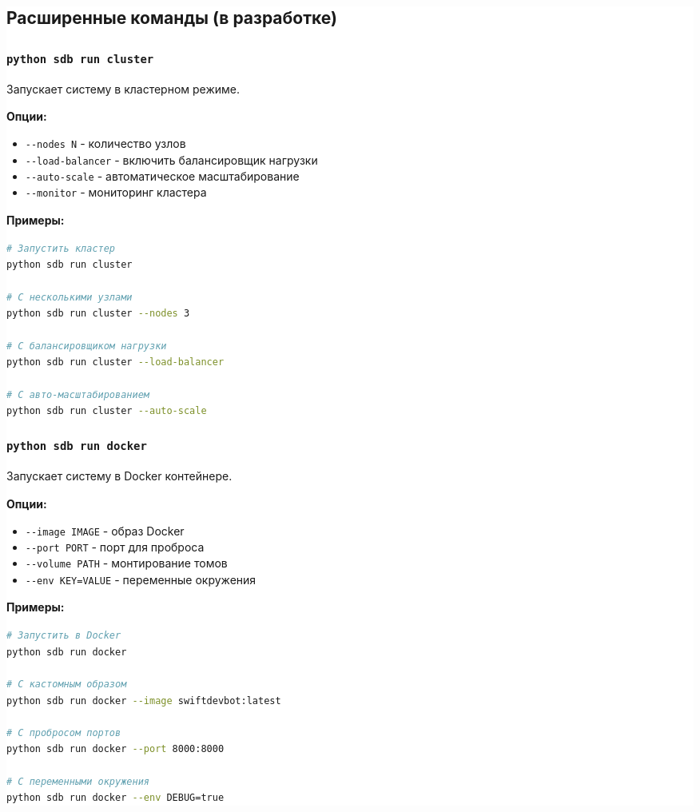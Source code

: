 ## Расширенные команды (в разработке)

### `python sdb run cluster`

Запускает систему в кластерном режиме.

**Опции:**
- `--nodes N` - количество узлов
- `--load-balancer` - включить балансировщик нагрузки
- `--auto-scale` - автоматическое масштабирование
- `--monitor` - мониторинг кластера

**Примеры:**

```bash
# Запустить кластер
python sdb run cluster

# С несколькими узлами
python sdb run cluster --nodes 3

# С балансировщиком нагрузки
python sdb run cluster --load-balancer

# С авто-масштабированием
python sdb run cluster --auto-scale
```

### `python sdb run docker`

Запускает систему в Docker контейнере.

**Опции:**
- `--image IMAGE` - образ Docker
- `--port PORT` - порт для проброса
- `--volume PATH` - монтирование томов
- `--env KEY=VALUE` - переменные окружения

**Примеры:**

```bash
# Запустить в Docker
python sdb run docker

# С кастомным образом
python sdb run docker --image swiftdevbot:latest

# С пробросом портов
python sdb run docker --port 8000:8000

# С переменными окружения
python sdb run docker --env DEBUG=true
```
